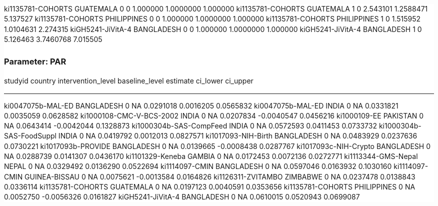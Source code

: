 ki1135781-COHORTS          GUATEMALA       0                    0                 1.000000   1.0000000    1.000000
ki1135781-COHORTS          GUATEMALA       1                    0                 2.543101   1.2588471    5.137527
ki1135781-COHORTS          PHILIPPINES     0                    0                 1.000000   1.0000000    1.000000
ki1135781-COHORTS          PHILIPPINES     1                    0                 1.515952   1.0104631    2.274315
kiGH5241-JiVitA-4          BANGLADESH      0                    0                 1.000000   1.0000000    1.000000
kiGH5241-JiVitA-4          BANGLADESH      1                    0                 5.126463   3.7460768    7.015505


### Parameter: PAR


studyid                    country         intervention_level   baseline_level     estimate     ci_lower    ci_upper
-------------------------  --------------  -------------------  ---------------  ----------  -----------  ----------
ki0047075b-MAL-ED          BANGLADESH      0                    NA                0.0291018    0.0016205   0.0565832
ki0047075b-MAL-ED          INDIA           0                    NA                0.0331821    0.0035059   0.0628582
ki1000108-CMC-V-BCS-2002   INDIA           0                    NA                0.0207834   -0.0040547   0.0456216
ki1000109-EE               PAKISTAN        0                    NA                0.0643414   -0.0042044   0.1328873
ki1000304b-SAS-CompFeed    INDIA           0                    NA                0.0572593    0.0411453   0.0733732
ki1000304b-SAS-FoodSuppl   INDIA           0                    NA                0.0419792    0.0012013   0.0827571
ki1017093-NIH-Birth        BANGLADESH      0                    NA                0.0483929    0.0237636   0.0730221
ki1017093b-PROVIDE         BANGLADESH      0                    NA                0.0139665   -0.0008438   0.0287767
ki1017093c-NIH-Crypto      BANGLADESH      0                    NA                0.0288739    0.0141307   0.0436170
ki1101329-Keneba           GAMBIA          0                    NA                0.0172453    0.0072136   0.0272771
ki1113344-GMS-Nepal        NEPAL           0                    NA                0.0329492    0.0136290   0.0522694
ki1114097-CMIN             BANGLADESH      0                    NA                0.0597046    0.0163932   0.1030160
ki1114097-CMIN             GUINEA-BISSAU   0                    NA                0.0075621   -0.0013584   0.0164826
ki1126311-ZVITAMBO         ZIMBABWE        0                    NA                0.0237478    0.0138843   0.0336114
ki1135781-COHORTS          GUATEMALA       0                    NA                0.0197123    0.0040591   0.0353656
ki1135781-COHORTS          PHILIPPINES     0                    NA                0.0052750   -0.0056326   0.0161827
kiGH5241-JiVitA-4          BANGLADESH      0                    NA                0.0610015    0.0520943   0.0699087
